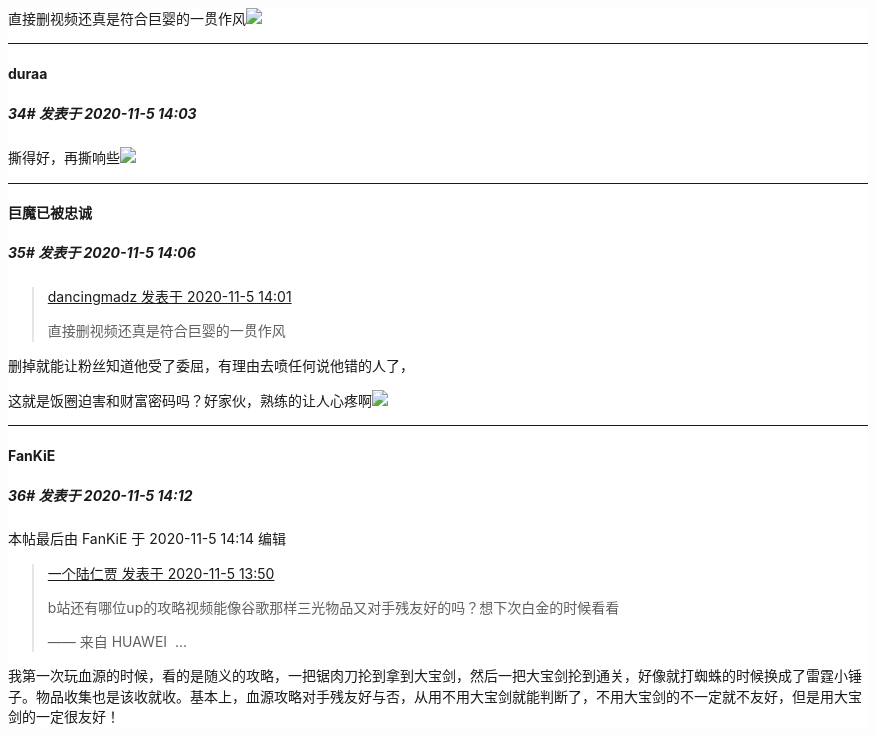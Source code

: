 


直接删视频还真是符合巨婴的一贯作风<img src="https://static.saraba1st.com/image/smiley/face2017/066.png" referrerpolicy="no-referrer">







*****

####  duraa  
##### 34#       发表于 2020-11-5 14:03




撕得好，再撕响些<img src="https://static.saraba1st.com/image/smiley/face2017/037.png" referrerpolicy="no-referrer">







*****

####  巨魔已被忠诚  
##### 35#       发表于 2020-11-5 14:06



<blockquote><a href="httphttps://bbs.saraba1st.com/2b/forum.php?mod=redirect&amp;goto=findpost&amp;pid=49287641&amp;ptid=1970362" target="_blank">dancingmadz 发表于 2020-11-5 14:01</a>

直接删视频还真是符合巨婴的一贯作风</blockquote>
删掉就能让粉丝知道他受了委屈，有理由去喷任何说他错的人了，

这就是饭圈迫害和财富密码吗？好家伙，熟练的让人心疼啊<img src="https://static.saraba1st.com/image/smiley/face2017/177.png" referrerpolicy="no-referrer">







*****

####  FanKiE  
##### 36#       发表于 2020-11-5 14:12



 本帖最后由 FanKiE 于 2020-11-5 14:14 编辑 
<blockquote><a href="httphttps://bbs.saraba1st.com/2b/forum.php?mod=redirect&amp;goto=findpost&amp;pid=49287533&amp;ptid=1970362" target="_blank">一个陆仁贾 发表于 2020-11-5 13:50</a>

b站还有哪位up的攻略视频能像谷歌那样三光物品又对手残友好的吗？想下次白金的时候看看


—— 来自 HUAWEI  ...</blockquote>
我第一次玩血源的时候，看的是随义的攻略，一把锯肉刀抡到拿到大宝剑，然后一把大宝剑抡到通关，好像就打蜘蛛的时候换成了雷霆小锤子。物品收集也是该收就收。基本上，血源攻略对手残友好与否，从用不用大宝剑就能判断了，不用大宝剑的不一定就不友好，但是用大宝剑的一定很友好！
